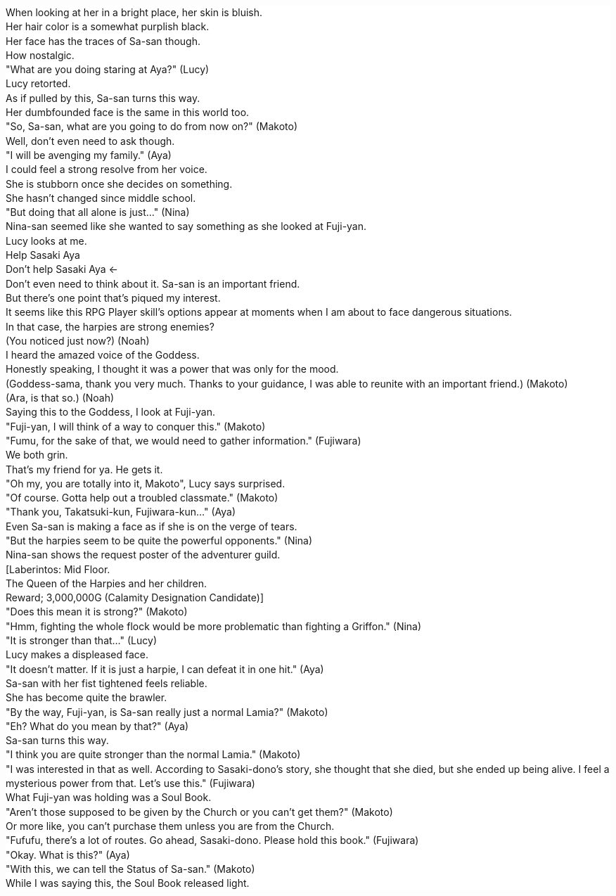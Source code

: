 When looking at her in a bright place, her skin is bluish.<br/>
Her hair color is a somewhat purplish black.<br/>
Her face has the traces of Sa-san though.<br/>
How nostalgic.<br/>
"What are you doing staring at Aya?" (Lucy)<br/>
Lucy retorted.<br/>
As if pulled by this, Sa-san turns this way. <br/>
Her dumbfounded face is the same in this world too.<br/>
"So, Sa-san, what are you going to do from now on?" (Makoto)<br/>
Well, don’t even need to ask though.<br/>
"I will be avenging my family." (Aya)<br/>
I could feel a strong resolve from her voice.<br/>
She is stubborn once she decides on something.<br/>
She hasn’t changed since middle school.<br/>
"But doing that all alone is just…" (Nina)<br/>
Nina-san seemed like she wanted to say something as she looked at Fuji-yan.<br/>
Lucy looks at me.<br/>
Help Sasaki Aya<br/>
Don’t help Sasaki Aya ←<br/>
Don’t even need to think about it. Sa-san is an important friend.<br/>
But there’s one point that’s piqued my interest.<br/>
It seems like this RPG Player skill’s options appear at moments when I am about to face dangerous situations.<br/>
In that case, the harpies are strong enemies?<br/>
(You noticed just now?) (Noah)<br/>
I heard the amazed voice of the Goddess.<br/>
Honestly speaking, I thought it was a power that was only for the mood.<br/>
(Goddess-sama, thank you very much. Thanks to your guidance, I was able to reunite with an important friend.) (Makoto)<br/>
(Ara, is that so.) (Noah)<br/>
Saying this to the Goddess, I look at Fuji-yan.<br/>
"Fuji-yan, I will think of a way to conquer this." (Makoto)<br/>
"Fumu, for the sake of that, we would need to gather information." (Fujiwara)<br/>
We both grin.<br/>
That’s my friend for ya. He gets it.<br/>
"Oh my, you are totally into it, Makoto", Lucy says surprised.<br/>
"Of course. Gotta help out a troubled classmate." (Makoto)<br/>
"Thank you, Takatsuki-kun, Fujiwara-kun…" (Aya)<br/>
Even Sa-san is making a face as if she is on the verge of tears.<br/>
"But the harpies seem to be quite the powerful opponents." (Nina)<br/>
Nina-san shows the request poster of the adventurer guild.<br/>
[Laberintos: Mid Floor. <br/>
The Queen of the Harpies and her children. <br/>
Reward; 3,000,000G (Calamity Designation Candidate)]<br/>
"Does this mean it is strong?" (Makoto)<br/>
"Hmm, fighting the whole flock would be more problematic than fighting a Griffon." (Nina)<br/>
"It is stronger than that…" (Lucy)<br/>
Lucy makes a displeased face.<br/>
"It doesn’t matter. If it is just a harpie, I can defeat it in one hit." (Aya)<br/>
Sa-san with her fist tightened feels reliable.<br/>
She has become quite the brawler.<br/>
"By the way, Fuji-yan, is Sa-san really just a normal Lamia?" (Makoto)<br/>
"Eh? What do you mean by that?" (Aya)<br/>
Sa-san turns this way.<br/>
"I think you are quite stronger than the normal Lamia." (Makoto)<br/>
"I was interested in that as well. According to Sasaki-dono’s story, she thought that she died, but she ended up being alive. I feel a mysterious power from that. Let’s use this." (Fujiwara)<br/>
What Fuji-yan was holding was a Soul Book.<br/>
"Aren’t those supposed to be given by the Church or you can’t get them?" (Makoto)<br/>
Or more like, you can’t purchase them unless you are from the Church.<br/>
"Fufufu, there’s a lot of routes. Go ahead, Sasaki-dono. Please hold this book." (Fujiwara)<br/>
"Okay. What is this?" (Aya)<br/>
"With this, we can tell the Status of Sa-san." (Makoto)<br/>
While I was saying this, the Soul Book released light.<br/>